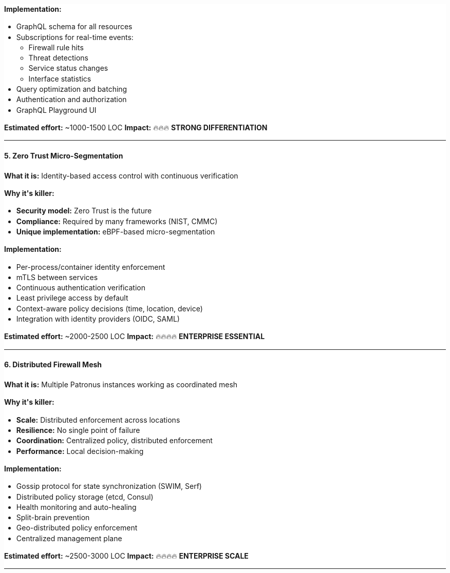 **Implementation:**
- GraphQL schema for all resources
- Subscriptions for real-time events:
  - Firewall rule hits
  - Threat detections
  - Service status changes
  - Interface statistics
- Query optimization and batching
- Authentication and authorization
- GraphQL Playground UI

**Estimated effort:** ~1000-1500 LOC
**Impact:** 🔥🔥🔥 **STRONG DIFFERENTIATION**

---

#### 5. **Zero Trust Micro-Segmentation**
**What it is:** Identity-based access control with continuous verification

**Why it's killer:**
- **Security model:** Zero Trust is the future
- **Compliance:** Required by many frameworks (NIST, CMMC)
- **Unique implementation:** eBPF-based micro-segmentation

**Implementation:**
- Per-process/container identity enforcement
- mTLS between services
- Continuous authentication verification
- Least privilege access by default
- Context-aware policy decisions (time, location, device)
- Integration with identity providers (OIDC, SAML)

**Estimated effort:** ~2000-2500 LOC
**Impact:** 🔥🔥🔥🔥 **ENTERPRISE ESSENTIAL**

---

#### 6. **Distributed Firewall Mesh**
**What it is:** Multiple Patronus instances working as coordinated mesh

**Why it's killer:**
- **Scale:** Distributed enforcement across locations
- **Resilience:** No single point of failure
- **Coordination:** Centralized policy, distributed enforcement
- **Performance:** Local decision-making

**Implementation:**
- Gossip protocol for state synchronization (SWIM, Serf)
- Distributed policy storage (etcd, Consul)
- Health monitoring and auto-healing
- Split-brain prevention
- Geo-distributed policy enforcement
- Centralized management plane

**Estimated effort:** ~2500-3000 LOC
**Impact:** 🔥🔥🔥🔥 **ENTERPRISE SCALE**

---